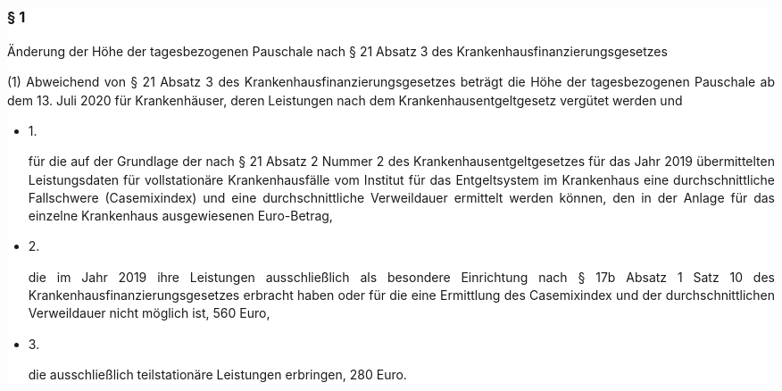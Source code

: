 </div>

</div>

</div>

</div>

<span id="BJNR155600020BJNE000200000.html"></span>

### § 1  
Änderung der Höhe der tagesbezogenen Pauschale nach § 21 Absatz 3 des Krankenhausfinanzierungsgesetzes

<div>

<div class="jnhtml">

<div>

<div class="jurAbsatz" style="text-align:justify;">

(1) Abweichend von § 21 Absatz 3 des Krankenhausfinanzierungsgesetzes
beträgt die Höhe der tagesbezogenen Pauschale ab dem 13. Juli 2020 für
Krankenhäuser, deren Leistungen nach dem Krankenhausentgeltgesetz
vergütet werden und

  - 1\.
    
    <div>
    
    für die auf der Grundlage der nach § 21 Absatz 2 Nummer 2 des
    Krankenhausentgeltgesetzes für das Jahr 2019 übermittelten
    Leistungsdaten für vollstationäre Krankenhausfälle vom Institut für
    das Entgeltsystem im Krankenhaus eine durchschnittliche Fallschwere
    (Casemixindex) und eine durchschnittliche Verweildauer ermittelt
    werden können, den in der Anlage für das einzelne Krankenhaus
    ausgewiesenen Euro-Betrag,
    
    </div>

  - 2\.
    
    <div>
    
    die im Jahr 2019 ihre Leistungen ausschließlich als besondere
    Einrichtung nach § 17b Absatz 1 Satz 10 des
    Krankenhausfinanzierungsgesetzes erbracht haben oder für die eine
    Ermittlung des Casemixindex und der durchschnittlichen Verweildauer
    nicht möglich ist, 560 Euro,
    
    </div>

  - 3\.
    
    <div>
    
    die ausschließlich teilstationäre Leistungen erbringen, 280 Euro.
    
    </div>
